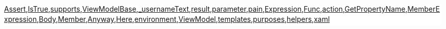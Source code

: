 <a href="http://windows.live.com/connect/tag/Assert" rel="clubhouseTag">Assert</a>,<a href="http://windows.live.com/connect/tag/IsTrue" rel="clubhouseTag">IsTrue</a>,<a href="http://windows.live.com/connect/tag/supports" rel="clubhouseTag">supports</a>,<a href="http://windows.live.com/connect/tag/ViewModelBase" rel="clubhouseTag">ViewModelBase</a>,<a href="http://windows.live.com/connect/tag/_usernameText" rel="clubhouseTag">_usernameText</a>,<a href="http://windows.live.com/connect/tag/result" rel="clubhouseTag">result</a>,<a href="http://windows.live.com/connect/tag/parameter" rel="clubhouseTag">parameter</a>,<a href="http://windows.live.com/connect/tag/pain" rel="clubhouseTag">pain</a>,<a href="http://windows.live.com/connect/tag/Expression" rel="clubhouseTag">Expression</a>,<a href="http://windows.live.com/connect/tag/Func" rel="clubhouseTag">Func</a>,<a href="http://windows.live.com/connect/tag/action" rel="clubhouseTag">action</a>,<a href="http://windows.live.com/connect/tag/GetPropertyName" rel="clubhouseTag">GetPropertyName</a>,<a href="http://windows.live.com/connect/tag/MemberExpression" rel="clubhouseTag">MemberExpression</a>,<a href="http://windows.live.com/connect/tag/Body" rel="clubhouseTag">Body</a>,<a href="http://windows.live.com/connect/tag/Member" rel="clubhouseTag">Member</a>,<a href="http://windows.live.com/connect/tag/Anyway" rel="clubhouseTag">Anyway</a>,<a href="http://windows.live.com/connect/tag/Here" rel="clubhouseTag">Here</a>,<a href="http://windows.live.com/connect/tag/environment" rel="clubhouseTag">environment</a>,<a href="http://windows.live.com/connect/tag/ViewModel" rel="clubhouseTag">ViewModel</a>,<a href="http://windows.live.com/connect/tag/templates" rel="clubhouseTag">templates</a>,<a href="http://windows.live.com/connect/tag/purposes" rel="clubhouseTag">purposes</a>,<a href="http://windows.live.com/connect/tag/helpers" rel="clubhouseTag">helpers</a>,<a href="http://windows.live.com/connect/tag/xaml" rel="clubhouseTag">xaml</a>  </div>
